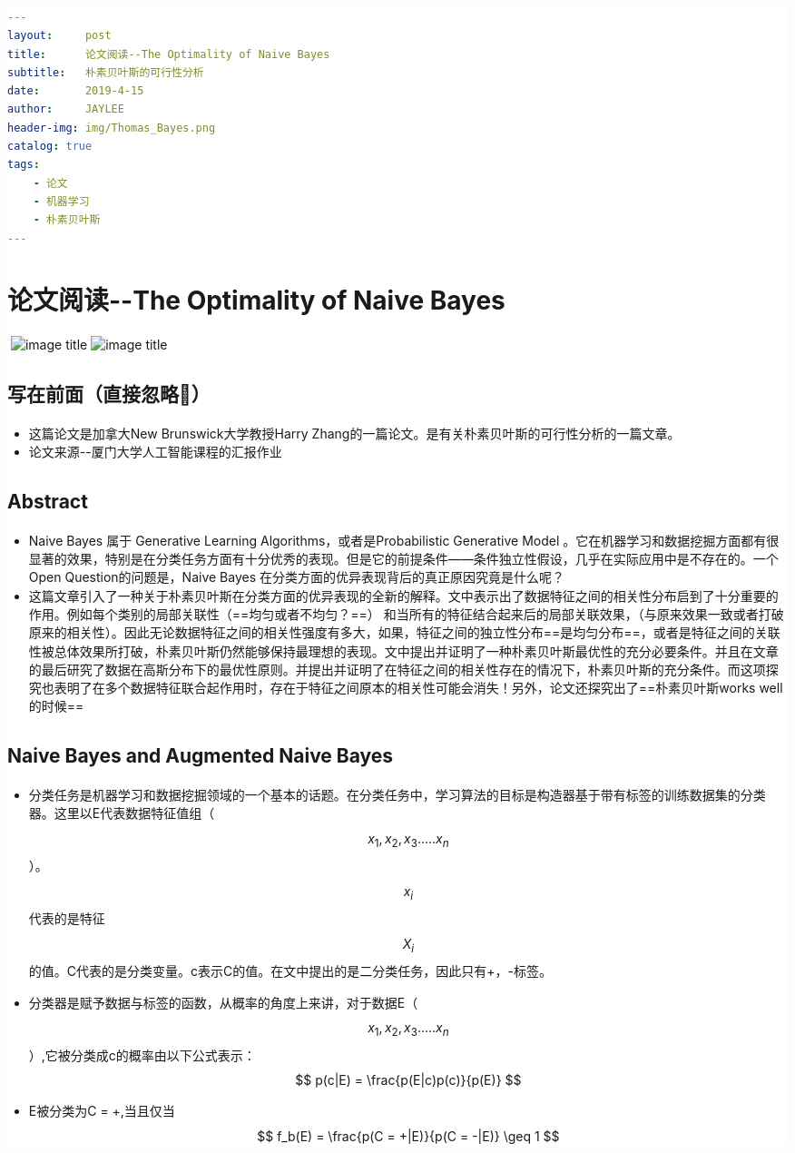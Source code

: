 ```yaml
---
layout:     post
title:      论文阅读--The Optimality of Naive Bayes
subtitle:   朴素贝叶斯的可行性分析
date:       2019-4-15
author:     JAYLEE
header-img: img/Thomas_Bayes.png
catalog: true
tags:
    - 论文
    - 机器学习
    - 朴素贝叶斯
---
```


# 论文阅读--The Optimality of Naive Bayes

​							![image title](https://img.shields.io/badge/auther-JA1LE1-orange.svg)		 ![image title](https://img.shields.io/badge/Weekly-Blog-brightgreen.svg)

## 写在前面（直接忽略:runner:）

- 这篇论文是加拿大New Brunswick大学教授Harry Zhang的一篇论文。是有关朴素贝叶斯的可行性分析的一篇文章。
- 论文来源--厦门大学人工智能课程的汇报作业

## Abstract

- Naive Bayes 属于 Generative Learning Algorithms，或者是Probabilistic Generative Model 。它在机器学习和数据挖掘方面都有很显著的效果，特别是在分类任务方面有十分优秀的表现。但是它的前提条件——条件独立性假设，几乎在实际应用中是不存在的。一个Open Question的问题是，Naive Bayes 在分类方面的优异表现背后的真正原因究竟是什么呢？
- 这篇文章引入了一种关于朴素贝叶斯在分类方面的优异表现的全新的解释。文中表示出了数据特征之间的相关性分布启到了十分重要的作用。例如每个类别的局部关联性（==均匀或者不均匀？==） 和当所有的特征结合起来后的局部关联效果，（与原来效果一致或者打破原来的相关性）。因此无论数据特征之间的相关性强度有多大，如果，特征之间的独立性分布==是均匀分布==，或者是特征之间的关联性被总体效果所打破，朴素贝叶斯仍然能够保持最理想的表现。文中提出并证明了一种朴素贝叶斯最优性的充分必要条件。并且在文章的最后研究了数据在高斯分布下的最优性原则。并提出并证明了在特征之间的相关性存在的情况下，朴素贝叶斯的充分条件。而这项探究也表明了在多个数据特征联合起作用时，存在于特征之间原本的相关性可能会消失！另外，论文还探究出了==朴素贝叶斯works well 的时候==

## Naive Bayes and Augmented Naive Bayes

- 分类任务是机器学习和数据挖掘领域的一个基本的话题。在分类任务中，学习算法的目标是构造器基于带有标签的训练数据集的分类器。这里以E代表数据特征值组（$$x_1,x_2,x_3.....x_n$$）。$$x_i$$代表的是特征$$X_i$$ 的值。C代表的是分类变量。c表示C的值。在文中提出的是二分类任务，因此只有+，-标签。

-   分类器是赋予数据与标签的函数，从概率的角度上来讲，对于数据E（$$x_1,x_2,x_3.....x_n​$$）,它被分类成c的概率由以下公式表示：
  $$
  p(c|E) = \frac{p(E|c)p(c)}{p(E)}
  $$
  

- E被分类为C = +,当且仅当
  $$
  f_b(E) = \frac{p(C = +|E)}{p(C = -|E)} \geq 1
  $$
  
